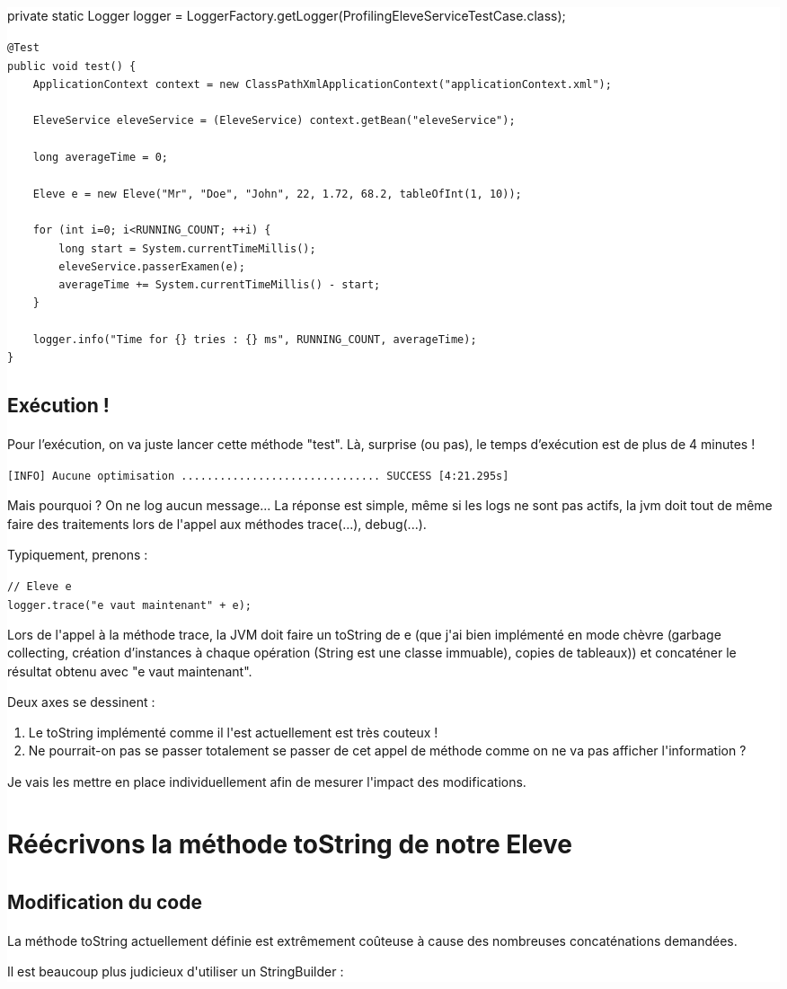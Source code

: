 private static Logger logger = LoggerFactory.getLogger(ProfilingEleveServiceTestCase.class);
 
    @Test
    public void test() {
    	ApplicationContext context = new ClassPathXmlApplicationContext("applicationContext.xml");
     
    	EleveService eleveService = (EleveService) context.getBean("eleveService");
     
    	long averageTime = 0;
     
    	Eleve e = new Eleve("Mr", "Doe", "John", 22, 1.72, 68.2, tableOfInt(1, 10));
     
    	for (int i=0; i<RUNNING_COUNT; ++i) {
    		long start = System.currentTimeMillis();
    		eleveService.passerExamen(e);
    		averageTime += System.currentTimeMillis() - start;
    	}
     
    	logger.info("Time for {} tries : {} ms", RUNNING_COUNT, averageTime);
    }
	
## Exécution !

Pour l’exécution, on va juste lancer cette méthode "test". Là, surprise (ou pas), le temps d’exécution est de plus de 4 minutes !

    [INFO] Aucune optimisation ............................... SUCCESS [4:21.295s]
	
Mais pourquoi ? On ne log aucun message... La réponse est simple, même si les logs ne sont pas actifs, la jvm doit tout de même faire des traitements lors de l'appel aux méthodes trace(...), debug(...).

Typiquement, prenons :

    // Eleve e
    logger.trace("e vaut maintenant" + e);
	
Lors de l'appel à la méthode trace, la JVM doit faire un toString de e (que j'ai bien implémenté en mode chèvre (garbage collecting, création d’instances à chaque opération (String est une classe immuable), copies de tableaux)) et concaténer le résultat obtenu avec "e vaut maintenant".
	
Deux axes se dessinent :
1. Le toString implémenté comme il l'est actuellement est très couteux !
2. Ne pourrait-on pas se passer totalement se passer de cet appel de méthode comme on ne va pas afficher l'information ?

Je vais les mettre en place individuellement afin de mesurer l'impact des modifications.

# Réécrivons la méthode toString de notre Eleve

## Modification du code

La méthode toString actuellement définie est extrêmement coûteuse à cause des nombreuses concaténations demandées.

Il est beaucoup plus judicieux d'utiliser un StringBuilder :
